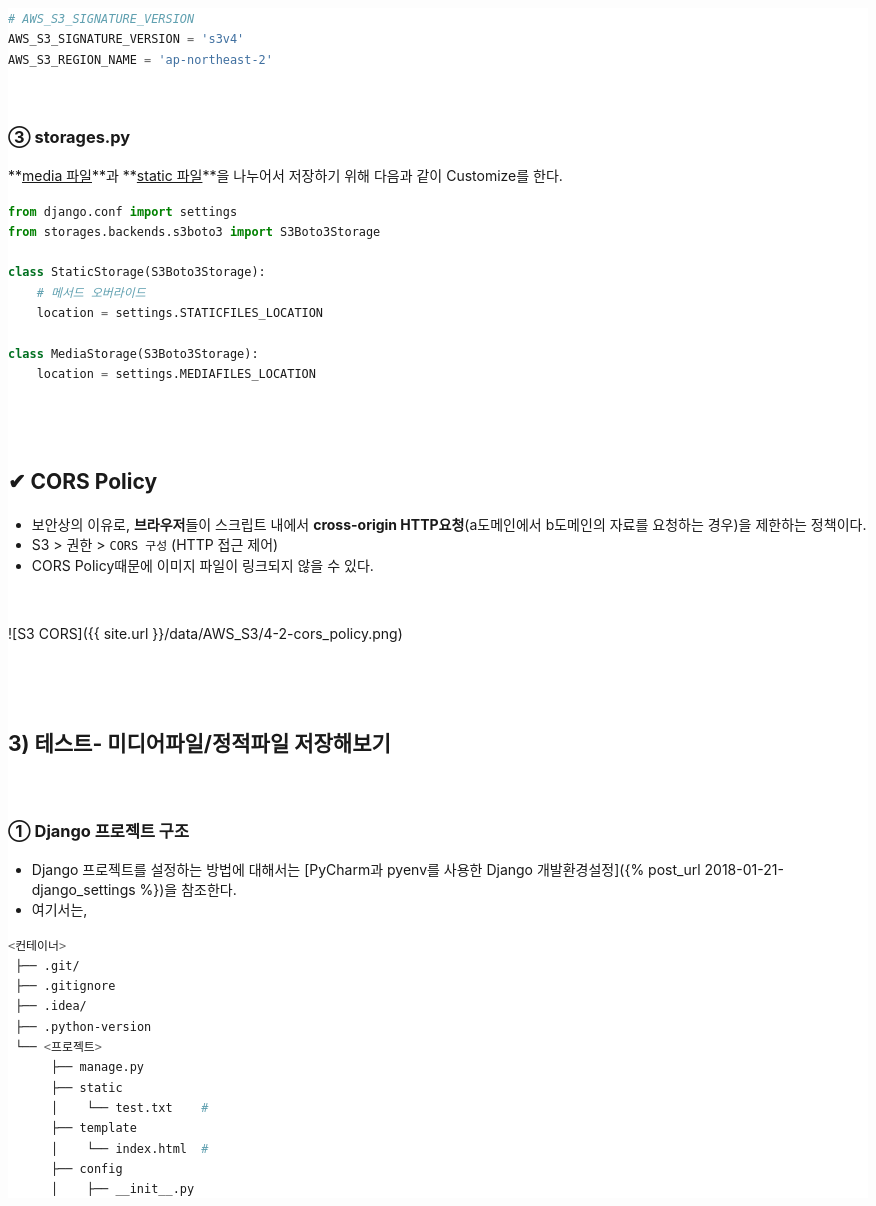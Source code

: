 
```python
# AWS_S3_SIGNATURE_VERSION
AWS_S3_SIGNATURE_VERSION = 's3v4'
AWS_S3_REGION_NAME = 'ap-northeast-2'
```

<br/>

### ➂  storages.py

**<u>media 파일</u>**과  **<u>static 파일</u>**을 나누어서 저장하기 위해 다음과 같이 Customize를 한다. 

```python
from django.conf import settings
from storages.backends.s3boto3 import S3Boto3Storage

class StaticStorage(S3Boto3Storage):
    # 메서드 오버라이드
    location = settings.STATICFILES_LOCATION

class MediaStorage(S3Boto3Storage):
    location = settings.MEDIAFILES_LOCATION
```

<br/>

<br/>

## ✔  CORS Policy 

* 보안상의 이유로, **브라우저**들이 스크립트 내에서 **cross-origin HTTP요청**(a도메인에서 b도메인의 자료를 요청하는 경우)을 제한하는 정책이다.  
* S3 > 권한 > `CORS 구성` (HTTP 접근 제어)
* CORS Policy때문에 이미지 파일이 링크되지 않을 수 있다. 

<br/>

![S3 CORS]({{ site.url }}/data/AWS_S3/4-2-cors_policy.png)



<br/>

<br/>

## 3) 테스트- 미디어파일/정적파일 저장해보기 

<br/>

### ➀ Django 프로젝트 구조

* Django 프로젝트를 설정하는 방법에 대해서는 [PyCharm과 pyenv를 사용한 Django 개발환경설정]({% post_url 2018-01-21-django_settings %})을 참조한다. 
* 여기서는, 

```sh
<컨테이너>
 ├── .git/ 
 ├── .gitignore
 ├── .idea/
 ├── .python-version
 └── <프로젝트>
      ├── manage.py
      ├── static
      │    └── test.txt    #
      ├── template
      │    └── index.html  # 
      ├── config
      │    ├── __init__.py
```
